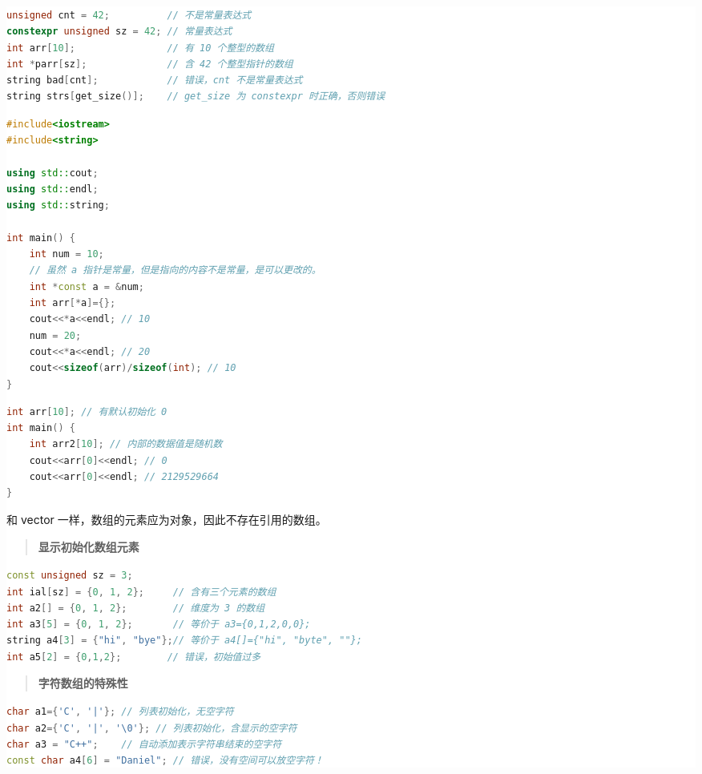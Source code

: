 ```cpp
unsigned cnt = 42;			// 不是常量表达式
constexpr unsigned sz = 42;	// 常量表达式
int arr[10];				// 有 10 个整型的数组
int *parr[sz];				// 含 42 个整型指针的数组
string bad[cnt];			// 错误，cnt 不是常量表达式
string strs[get_size()];	// get_size 为 constexpr 时正确，否则错误
```

```cpp
#include<iostream>
#include<string>

using std::cout;
using std::endl;
using std::string;

int main() {
    int num = 10;
    // 虽然 a 指针是常量，但是指向的内容不是常量，是可以更改的。
    int *const a = &num;
    int arr[*a]={}; 
    cout<<*a<<endl; // 10
    num = 20;
    cout<<*a<<endl; // 20
    cout<<sizeof(arr)/sizeof(int); // 10
}
```

```cpp
int arr[10]; // 有默认初始化 0
int main() {
    int arr2[10]; // 内部的数据值是随机数
    cout<<arr[0]<<endl; // 0
    cout<<arr[0]<<endl; // 2129529664
}
```

和 vector 一样，数组的元素应为对象，因此不存在引用的数组。

> <b>显示初始化数组元素</b>

```cpp
const unsigned sz = 3;
int ial[sz] = {0, 1, 2};	 // 含有三个元素的数组
int a2[] = {0, 1, 2};		 // 维度为 3 的数组
int a3[5] = {0, 1, 2};		 // 等价于 a3={0,1,2,0,0};
string a4[3] = {"hi", "bye"};// 等价于 a4[]={"hi", "byte", ""};
int a5[2] = {0,1,2}; 		// 错误，初始值过多
```

> <b>字符数组的特殊性</b>

```cpp
char a1={'C', '|'}; // 列表初始化，无空字符
char a2={'C', '|', '\0'}; // 列表初始化，含显示的空字符
char a3 = "C++";	// 自动添加表示字符串结束的空字符
const char a4[6] = "Daniel"; // 错误，没有空间可以放空字符！
```
